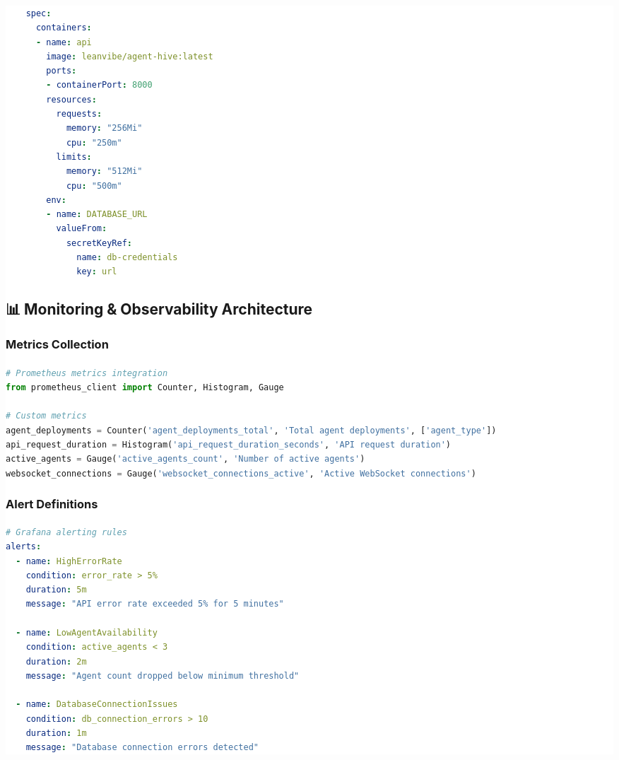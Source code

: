 ```yaml
    spec:
      containers:
      - name: api
        image: leanvibe/agent-hive:latest
        ports:
        - containerPort: 8000
        resources:
          requests:
            memory: "256Mi"
            cpu: "250m"
          limits:
            memory: "512Mi"
            cpu: "500m"
        env:
        - name: DATABASE_URL
          valueFrom:
            secretKeyRef:
              name: db-credentials
              key: url
```

## 📊 Monitoring & Observability Architecture

### Metrics Collection
```python
# Prometheus metrics integration
from prometheus_client import Counter, Histogram, Gauge

# Custom metrics
agent_deployments = Counter('agent_deployments_total', 'Total agent deployments', ['agent_type'])
api_request_duration = Histogram('api_request_duration_seconds', 'API request duration')
active_agents = Gauge('active_agents_count', 'Number of active agents')
websocket_connections = Gauge('websocket_connections_active', 'Active WebSocket connections')
```

### Alert Definitions
```yaml
# Grafana alerting rules
alerts:
  - name: HighErrorRate
    condition: error_rate > 5%
    duration: 5m
    message: "API error rate exceeded 5% for 5 minutes"
  
  - name: LowAgentAvailability
    condition: active_agents < 3
    duration: 2m
    message: "Agent count dropped below minimum threshold"
  
  - name: DatabaseConnectionIssues
    condition: db_connection_errors > 10
    duration: 1m
    message: "Database connection errors detected"
```
